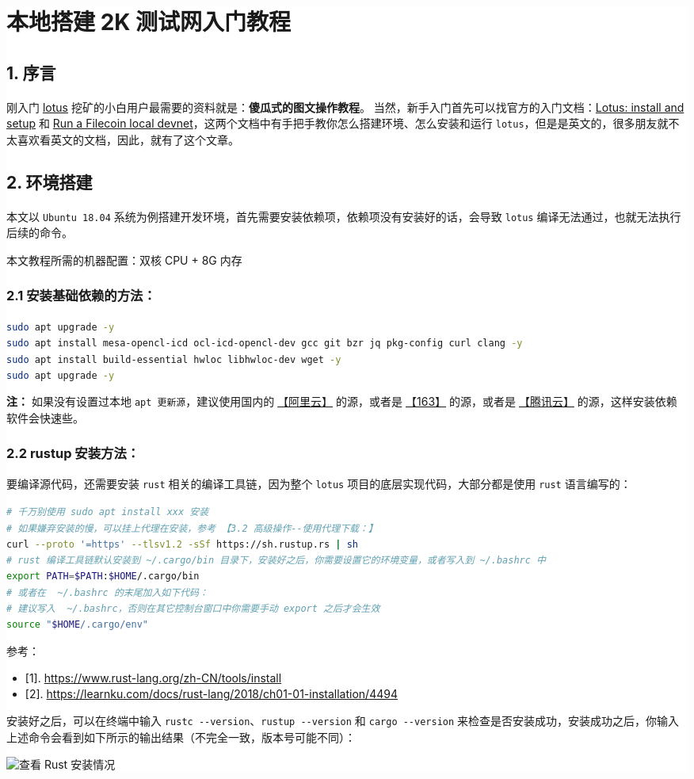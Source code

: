 
# 本地搭建 2K 测试网入门教程

## 1. 序言

刚入门 [lotus](https://github.com/filecoin-project/lotus) 挖矿的小白用户最需要的资料就是：**傻瓜式的图文操作教程**。
当然，新手入门首先可以找官方的入门文档：[Lotus: install and setup](https://docs.filecoin.io/get-started/lotus/installation/#build-and-install-lotus) 和 [Run a Filecoin local devnet](https://docs.filecoin.io/build/local-devnet/#textile-s-lotus-devnet)，这两个文档中有手把手教你怎么搭建环境、怎么安装和运行 `lotus`，但是是英文的，很多朋友就不太喜欢看英文的文档，因此，就有了这个文章。

## 2. 环境搭建


本文以 `Ubuntu 18.04` 系统为例搭建开发环境，首先需要安装依赖项，依赖项没有安装好的话，会导致 `lotus` 编译无法通过，也就无法执行后续的命令。

本文教程所需的机器配置：双核 CPU + 8G 内存

### 2.1 安装基础依赖的方法：

```sh
sudo apt upgrade -y
sudo apt install mesa-opencl-icd ocl-icd-opencl-dev gcc git bzr jq pkg-config curl clang -y
sudo apt install build-essential hwloc libhwloc-dev wget -y
sudo apt upgrade -y
```

**注：** 如果没有设置过本地 `apt 更新源`，建议使用国内的 [【阿里云】](https://developer.aliyun.com/mirror/ubuntu?spm=a2c6h.13651102.0.0.3e221b11IlyctM) 的源，或者是 [【163】](https://mirrors.163.com/.help/ubuntu.html) 的源，或者是 [【腾讯云】](https://mirrors.tencent.com/help/ubuntu.html) 的源，这样安装依赖软件会快速些。

### 2.2 rustup 安装方法：

要编译源代码，还需要安装 `rust` 相关的编译工具链，因为整个 `lotus` 项目的底层实现代码，大部分都是使用 `rust` 语言编写的：

```sh
# 千万别使用 sudo apt install xxx 安装
# 如果嫌弃安装的慢，可以挂上代理在安装，参考 【3.2 高级操作--使用代理下载：】
curl --proto '=https' --tlsv1.2 -sSf https://sh.rustup.rs | sh
# rust 编译工具链默认安装到 ~/.cargo/bin 目录下，安装好之后，你需要设置它的环境变量，或者写入到 ~/.bashrc 中
export PATH=$PATH:$HOME/.cargo/bin
# 或者在  ~/.bashrc 的末尾加入如下代码：
# 建议写入  ~/.bashrc，否则在其它控制台窗口中你需要手动 export 之后才会生效
source "$HOME/.cargo/env"
```

参考： 
- [1]. https://www.rust-lang.org/zh-CN/tools/install
- [2]. https://learnku.com/docs/rust-lang/2018/ch01-01-installation/4494

安装好之后，可以在终端中输入 `rustc --version`、`rustup --version` 和 `cargo --version` 来检查是否安装成功，安装成功之后，你输入上述命令会看到如下所示的输出结果（不完全一致，版本号可能不同）：

![查看 Rust 安装情况](./pictures/rust_env_install.png)
